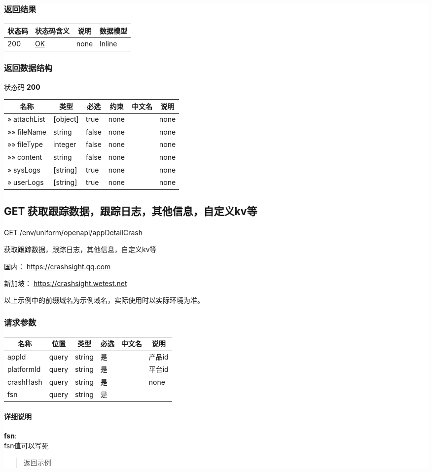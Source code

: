 ### 返回结果

|状态码|状态码含义|说明|数据模型|
|---|---|---|---|
|200|[OK](https://tools.ietf.org/html/rfc7231#section-6.3.1)|none|Inline|

### 返回数据结构

状态码 **200**

|名称|类型|必选|约束|中文名|说明|
|---|---|---|---|---|---|
|» attachList|[object]|true|none||none|
|»» fileName|string|false|none||none|
|»» fileType|integer|false|none||none|
|»» content|string|false|none||none|
|» sysLogs|[string]|true|none||none|
|» userLogs|[string]|true|none||none|

## GET 获取跟踪数据，跟踪日志，其他信息，自定义kv等

GET /env/uniform/openapi/appDetailCrash

获取跟踪数据，跟踪日志，其他信息，自定义kv等

国内： https://crashsight.qq.com

新加坡： https://crashsight.wetest.net

以上示例中的前缀域名为示例域名，实际使用时以实际环境为准。

### 请求参数

|名称|位置|类型|必选|中文名|说明|
|---|---|---|---|---|---|
|appId|query|string| 是 ||产品id|
|platformId|query|string| 是 ||平台id|
|crashHash|query|string| 是 ||none|
|fsn|query|string| 是 ||	|

#### 详细说明

**fsn**: 	
fsn值可以写死

> 返回示例
